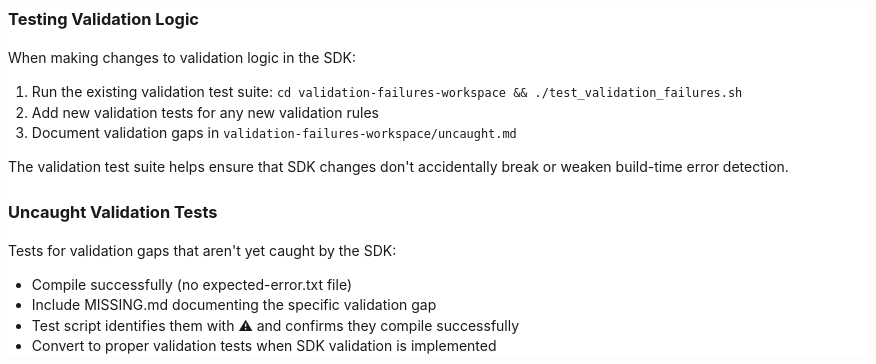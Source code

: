 ### Testing Validation Logic

When making changes to validation logic in the SDK:

1. Run the existing validation test suite: `cd validation-failures-workspace && ./test_validation_failures.sh`
2. Add new validation tests for any new validation rules
3. Document validation gaps in `validation-failures-workspace/uncaught.md`

The validation test suite helps ensure that SDK changes don't accidentally break or weaken build-time error detection.

### Uncaught Validation Tests

Tests for validation gaps that aren't yet caught by the SDK:
- Compile successfully (no expected-error.txt file)
- Include MISSING.md documenting the specific validation gap
- Test script identifies them with ⚠️ and confirms they compile successfully
- Convert to proper validation tests when SDK validation is implemented

